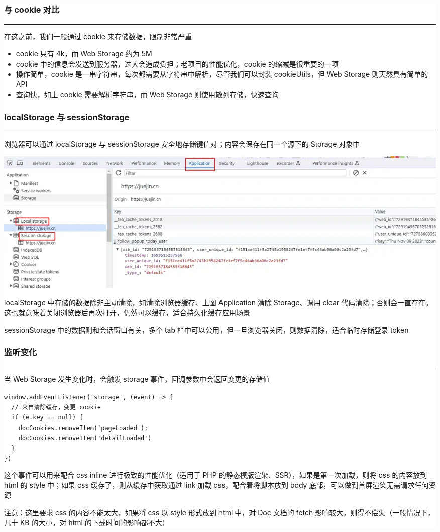 ### 与 cookie 对比
---
在这之前，我们一般通过 cookie 来存储数据，限制非常严重

- cookie 只有 4k，而 Web Storage 约为 5M
- cookie 中的信息会发送到服务器，过大会造成负担；老项目的性能优化，cookie 的缩减是很重要的一项
- 操作简单，cookie 是一串字符串，每次都需要从字符串中解析，尽管我们可以封装 cookieUtils，但 Web Storage 则天然具有简单的 API
- 查询快，如上 cookie 需要解析字符串，而 Web Storage 则使用散列存储，快速查询

### localStorage 与 sessionStorage
---
浏览器可以通过 localStorage 与 sessionStorage 安全地存储键值对；内容会保存在同一个源下的 Storage 对象中

![H5 图片](./images/mark-localStorage.webp)

localStorage 中存储的数据除非主动清除，如清除浏览器缓存、上图 Application 清除 Storage、调用 clear 代码清除；否则会一直存在。这也就意味着关闭浏览器后再次打开，仍然可以缓存，适合持久化缓存应用场景

sessionStorage 中的数据则和会话窗口有关，多个 tab 栏中可以公用，但一旦浏览器关闭，则数据清除，适合临时存储登录 token

### 监听变化
---
当 Web Storage 发生变化时，会触发 storage 事件，回调参数中会返回变更的存储值

````
window.addEventListener('storage', (event) => {
  // 来自清除缓存，变更 cookie
  if (e.key == null) {
    docCookies.removeItem('pageLoaded');
    docCookies.removeItem('detailLoaded')
  }
})
````
这个事件可以用来配合 css inline 进行极致的性能优化（适用于 PHP 的静态模版渲染、SSR），如果是第一次加载，则将 css 的内容放到 html 的 style 中；如果 css 缓存了，则从缓存中获取通过 link 加载 css，配合着将脚本放到 body 底部，可以做到首屏渲染无需请求任何资源

注意：这里要求 css 的内容不能太大，如果将 css 以 style 形式放到 html 中，对 Doc 文档的 fetch 影响较大，则得不偿失（一般情况下，几十 KB 的大小，对 html 的下载时间的影响都不大）
